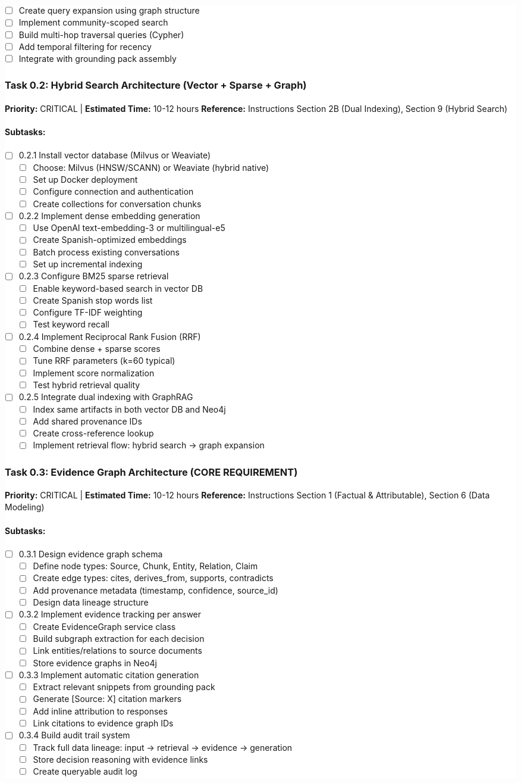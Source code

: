   - [ ] Create query expansion using graph structure
  - [ ] Implement community-scoped search
  - [ ] Build multi-hop traversal queries (Cypher)
  - [ ] Add temporal filtering for recency
  - [ ] Integrate with grounding pack assembly

### Task 0.2: Hybrid Search Architecture (Vector + Sparse + Graph)
**Priority:** CRITICAL | **Estimated Time:** 10-12 hours
**Reference:** Instructions Section 2B (Dual Indexing), Section 9 (Hybrid Search)

#### Subtasks:
- [ ] 0.2.1 Install vector database (Milvus or Weaviate)
  - [ ] Choose: Milvus (HNSW/SCANN) or Weaviate (hybrid native)
  - [ ] Set up Docker deployment
  - [ ] Configure connection and authentication
  - [ ] Create collections for conversation chunks
- [ ] 0.2.2 Implement dense embedding generation
  - [ ] Use OpenAI text-embedding-3 or multilingual-e5
  - [ ] Create Spanish-optimized embeddings
  - [ ] Batch process existing conversations
  - [ ] Set up incremental indexing
- [ ] 0.2.3 Configure BM25 sparse retrieval
  - [ ] Enable keyword-based search in vector DB
  - [ ] Create Spanish stop words list
  - [ ] Configure TF-IDF weighting
  - [ ] Test keyword recall
- [ ] 0.2.4 Implement Reciprocal Rank Fusion (RRF)
  - [ ] Combine dense + sparse scores
  - [ ] Tune RRF parameters (k=60 typical)
  - [ ] Implement score normalization
  - [ ] Test hybrid retrieval quality
- [ ] 0.2.5 Integrate dual indexing with GraphRAG
  - [ ] Index same artifacts in both vector DB and Neo4j
  - [ ] Add shared provenance IDs
  - [ ] Create cross-reference lookup
  - [ ] Implement retrieval flow: hybrid search → graph expansion

### Task 0.3: Evidence Graph Architecture (CORE REQUIREMENT)
**Priority:** CRITICAL | **Estimated Time:** 10-12 hours
**Reference:** Instructions Section 1 (Factual & Attributable), Section 6 (Data Modeling)

#### Subtasks:
- [ ] 0.3.1 Design evidence graph schema
  - [ ] Define node types: Source, Chunk, Entity, Relation, Claim
  - [ ] Create edge types: cites, derives_from, supports, contradicts
  - [ ] Add provenance metadata (timestamp, confidence, source_id)
  - [ ] Design data lineage structure
- [ ] 0.3.2 Implement evidence tracking per answer
  - [ ] Create EvidenceGraph service class
  - [ ] Build subgraph extraction for each decision
  - [ ] Link entities/relations to source documents
  - [ ] Store evidence graphs in Neo4j
- [ ] 0.3.3 Implement automatic citation generation
  - [ ] Extract relevant snippets from grounding pack
  - [ ] Generate [Source: X] citation markers
  - [ ] Add inline attribution to responses
  - [ ] Link citations to evidence graph IDs
- [ ] 0.3.4 Build audit trail system
  - [ ] Track full data lineage: input → retrieval → evidence → generation
  - [ ] Store decision reasoning with evidence links
  - [ ] Create queryable audit log